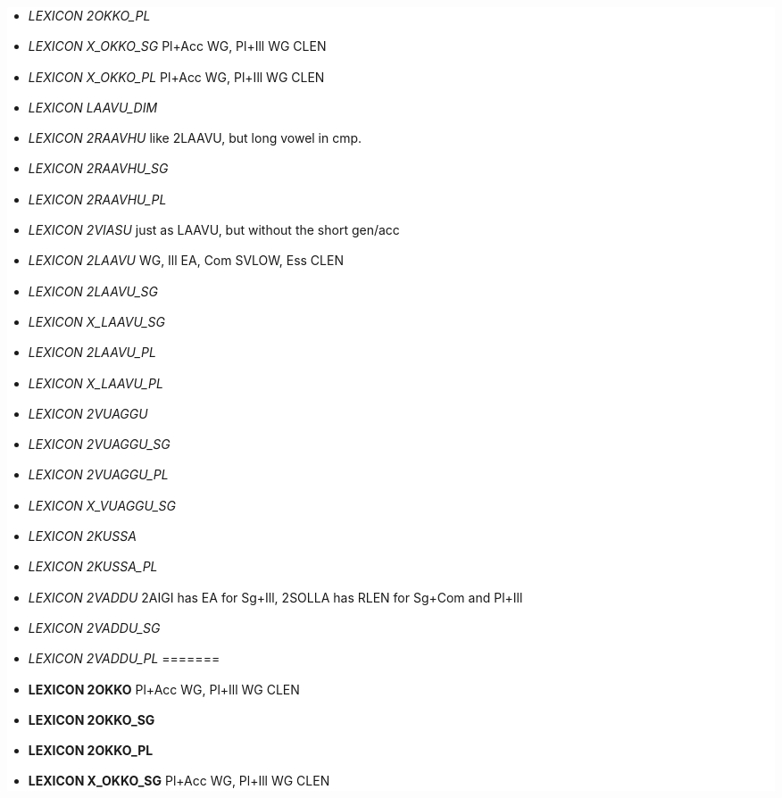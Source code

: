  * *LEXICON 2OKKO_PL*

 * *LEXICON X_OKKO_SG* Pl+Acc WG, Pl+Ill WG CLEN

 * *LEXICON X_OKKO_PL* Pl+Acc WG, Pl+Ill WG CLEN



 * *LEXICON LAAVU_DIM* 
 * *LEXICON 2RAAVHU* like 2LAAVU, but long vowel in cmp. 


 * *LEXICON 2RAAVHU_SG*



 * *LEXICON 2RAAVHU_PL* 


 * *LEXICON 2VIASU* just as LAAVU, but without the short gen/acc


 * *LEXICON 2LAAVU* WG, Ill EA, Com SVLOW, Ess CLEN

 * *LEXICON 2LAAVU_SG*



 * *LEXICON X_LAAVU_SG* 


 * *LEXICON 2LAAVU_PL* 

 * *LEXICON X_LAAVU_PL* 



 * *LEXICON 2VUAGGU* 



 * *LEXICON 2VUAGGU_SG* 

 * *LEXICON 2VUAGGU_PL* 


 * *LEXICON X_VUAGGU_SG* 


 * *LEXICON 2KUSSA*

 * *LEXICON 2KUSSA_PL*

 * *LEXICON 2VADDU* 2AIGI has EA for Sg+Ill, 2SOLLA has RLEN for Sg+Com and Pl+Ill


 * *LEXICON 2VADDU_SG*

 * *LEXICON 2VADDU_PL*
=======
 * **LEXICON 2OKKO** Pl+Acc WG, Pl+Ill WG CLEN 


 * **LEXICON 2OKKO_SG** 


 * **LEXICON 2OKKO_PL** 

 * **LEXICON X_OKKO_SG** Pl+Acc WG, Pl+Ill WG CLEN 
